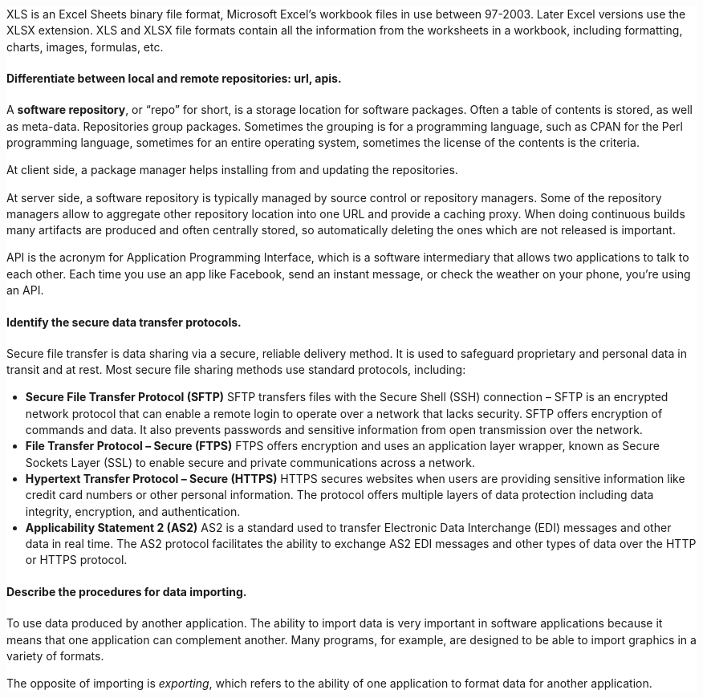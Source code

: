 XLS is an Excel Sheets binary file format, Microsoft Excel’s workbook files in use between 97-2003. Later Excel  versions use the XLSX extension. XLS and XLSX file formats contain all  the information from the worksheets in a workbook, including formatting, charts, images, formulas, etc. 

#### Differentiate between local and remote repositories: url, apis. 

A **software repository**, or “repo” for short, is a storage location for software packages. Often a table of contents is stored, as well as meta-data. Repositories  group packages. Sometimes the grouping is for a programming language,  such as CPAN for the Perl programming language, sometimes for an entire operating system, sometimes the license of the contents is the criteria.

At client side, a package manager helps installing from and updating the repositories. 

At server side, a software repository is typically managed by  source control or repository managers. Some of the repository managers  allow to aggregate other repository location into one URL and provide a  caching proxy. When doing continuous builds many artifacts are produced  and often centrally stored, so automatically deleting the ones which are not released is important.

API is the acronym for Application Programming Interface, which is a  software intermediary that allows two applications to talk to each  other. Each time you use an app like Facebook, send an instant message,  or check the weather on your phone, you’re using an API.



#### Identify the secure data transfer protocols. 

Secure file transfer is data sharing  via a secure, reliable delivery method. It is used to safeguard  proprietary and personal data in transit and at rest. Most secure file  sharing methods use standard protocols, including:

- **Secure File Transfer Protocol (SFTP)**
   SFTP transfers files with the Secure Shell (SSH) connection – SFTP is  an encrypted network protocol that can enable a remote login to operate  over a network that lacks security. SFTP offers encryption of commands and data. It also prevents passwords and  sensitive information from open transmission over the network.
- **File Transfer Protocol – Secure (FTPS)**
   FTPS offers encryption and uses an application layer wrapper, known as  Secure Sockets Layer (SSL) to enable secure and private communications  across a network.
- **Hypertext Transfer Protocol – Secure (HTTPS)**
  HTTPS secures websites when users are providing sensitive information like  credit card numbers or other personal information. The protocol offers  multiple layers of data protection including data integrity, encryption, and authentication.
- **Applicability Statement 2 (AS2)**
   AS2 is a standard used to transfer Electronic Data Interchange (EDI) messages and other data in real time. The AS2 protocol facilitates the ability to exchange AS2 EDI messages and other types of data over the HTTP or HTTPS protocol.



#### Describe the procedures for data importing. 

To use data produced by another application. The ability to import data is very important in software applications  because it means that one application can complement another. Many programs, for example, are designed to be able to import graphics in a variety of formats.

The opposite of importing is *exporting*, which refers to the ability of one application to format data for another application.
